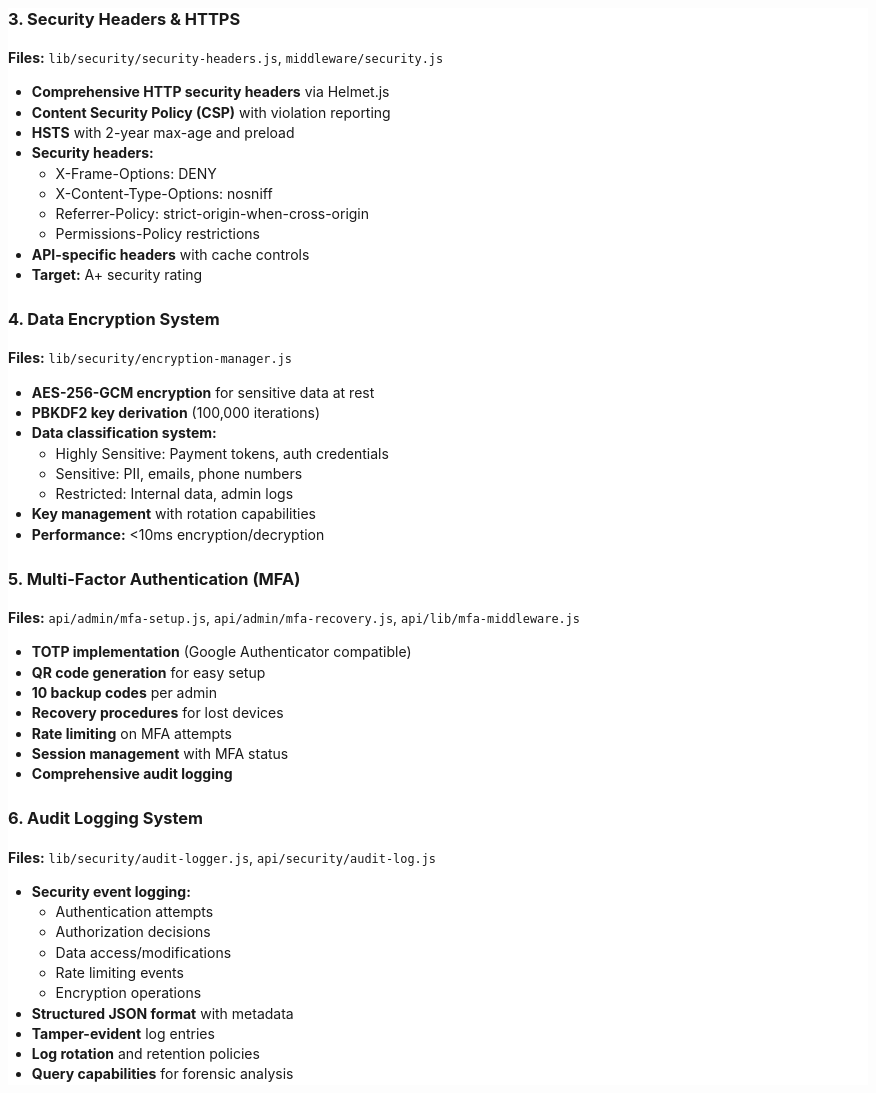 ### 3. Security Headers & HTTPS

**Files:** `lib/security/security-headers.js`, `middleware/security.js`

- **Comprehensive HTTP security headers** via Helmet.js
- **Content Security Policy (CSP)** with violation reporting
- **HSTS** with 2-year max-age and preload
- **Security headers:**
  - X-Frame-Options: DENY
  - X-Content-Type-Options: nosniff
  - Referrer-Policy: strict-origin-when-cross-origin
  - Permissions-Policy restrictions
- **API-specific headers** with cache controls
- **Target:** A+ security rating

### 4. Data Encryption System

**Files:** `lib/security/encryption-manager.js`

- **AES-256-GCM encryption** for sensitive data at rest
- **PBKDF2 key derivation** (100,000 iterations)
- **Data classification system:**
  - Highly Sensitive: Payment tokens, auth credentials
  - Sensitive: PII, emails, phone numbers
  - Restricted: Internal data, admin logs
- **Key management** with rotation capabilities
- **Performance:** <10ms encryption/decryption

### 5. Multi-Factor Authentication (MFA)

**Files:** `api/admin/mfa-setup.js`, `api/admin/mfa-recovery.js`, `api/lib/mfa-middleware.js`

- **TOTP implementation** (Google Authenticator compatible)
- **QR code generation** for easy setup
- **10 backup codes** per admin
- **Recovery procedures** for lost devices
- **Rate limiting** on MFA attempts
- **Session management** with MFA status
- **Comprehensive audit logging**

### 6. Audit Logging System

**Files:** `lib/security/audit-logger.js`, `api/security/audit-log.js`

- **Security event logging:**
  - Authentication attempts
  - Authorization decisions
  - Data access/modifications
  - Rate limiting events
  - Encryption operations
- **Structured JSON format** with metadata
- **Tamper-evident** log entries
- **Log rotation** and retention policies
- **Query capabilities** for forensic analysis
